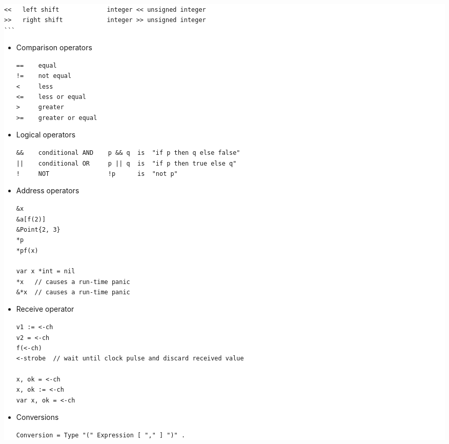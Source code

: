 	<<   left shift             integer << unsigned integer
	>>   right shift            integer >> unsigned integer
	```

* Comparison operators

	```
	==    equal
	!=    not equal
	<     less
	<=    less or equal
	>     greater
	>=    greater or equal
	```

* Logical operators

	```
	&&    conditional AND    p && q  is  "if p then q else false"
	||    conditional OR     p || q  is  "if p then true else q"
	!     NOT                !p      is  "not p"
	```

* Address operators

	```
	&x
	&a[f(2)]
	&Point{2, 3}
	*p
	*pf(x)

	var x *int = nil
	*x   // causes a run-time panic
	&*x  // causes a run-time panic
	```

* Receive operator

	```
	v1 := <-ch
	v2 = <-ch
	f(<-ch)
	<-strobe  // wait until clock pulse and discard received value

	x, ok = <-ch
	x, ok := <-ch
	var x, ok = <-ch
	```

* Conversions

	```
	Conversion = Type "(" Expression [ "," ] ")" .
	```
